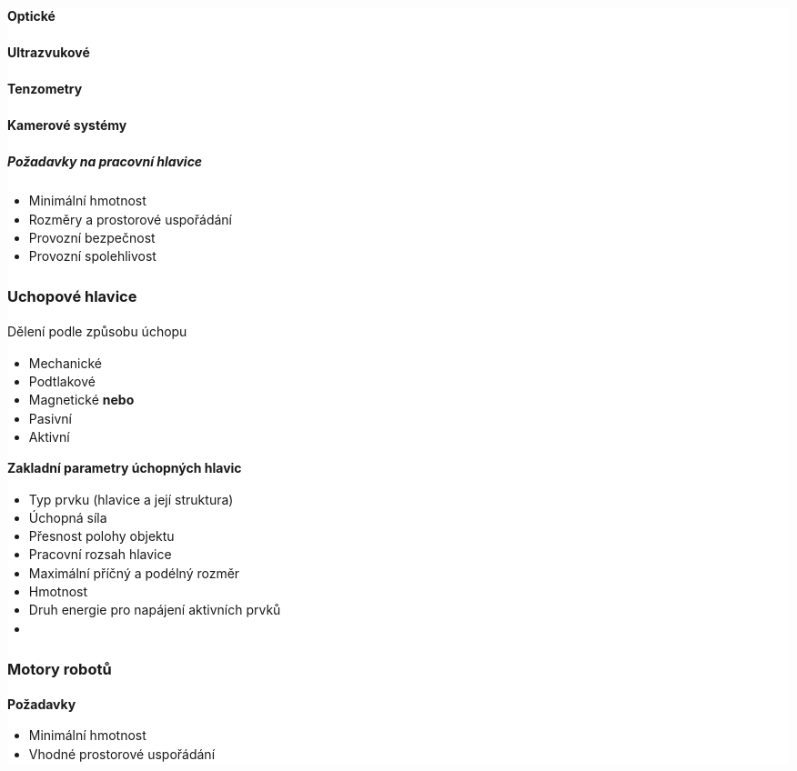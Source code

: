 #### Optické

#### Ultrazvukové

#### Tenzometry

#### Kamerové systémy


##### Požadavky na pracovní hlavice
- Minimální hmotnost
- Rozměry a prostorové uspořádání
- Provozní bezpečnost
- Provozní spolehlivost


### Uchopové hlavice

Dělení podle způsobu úchopu
- Mechanické
- Podtlakové
- Magnetické
**nebo**
- Pasivní
- Aktivní

**Zakladní parametry úchopných hlavic**
- Typ prvku (hlavice a její struktura)
- Úchopná síla
- Přesnost polohy objektu
- Pracovní rozsah hlavice
- Maximální příčný a podélný rozměr
- Hmotnost
- Druh energie pro napájení aktivních prvků
- 

### Motory robotů
**Požadavky**
- Minimální hmotnost
- Vhodné prostorové uspořádání
